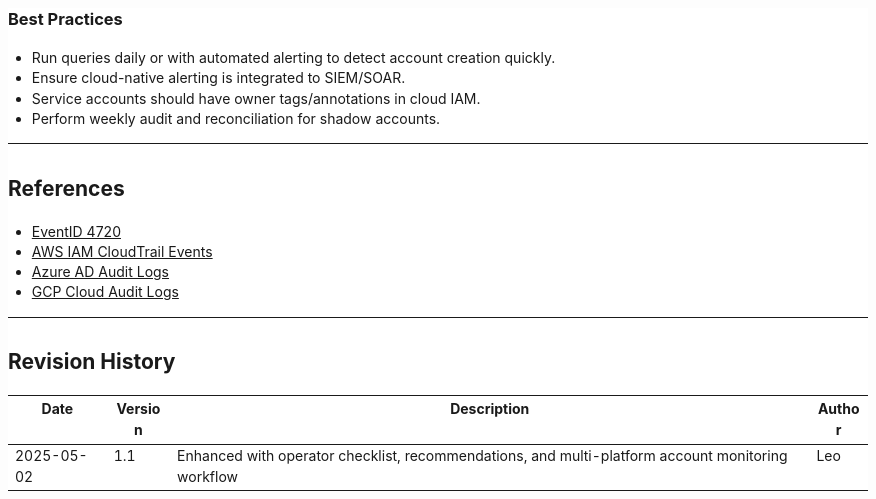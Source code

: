 ### Best Practices

- Run queries daily or with automated alerting to detect account creation quickly.
- Ensure cloud-native alerting is integrated to SIEM/SOAR.
- Service accounts should have owner tags/annotations in cloud IAM.
- Perform weekly audit and reconciliation for shadow accounts.

---

## References

* [EventID 4720](https://www.ultimatewindowssecurity.com/securitylog/encyclopedia/event.aspx?eventid=4720)
* [AWS IAM CloudTrail Events](https://docs.aws.amazon.com/IAM/latest/UserGuide/cloudtrail-integration.html)
* [Azure AD Audit Logs](https://learn.microsoft.com/en-us/azure/active-directory/reports-monitoring/concept-audit-logs)
* [GCP Cloud Audit Logs](https://cloud.google.com/logging/docs/audit)

---

## Revision History

| Date | Version | Description | Author |
|------|---------|-------------|--------|
| 2025-05-02 | 1.1 | Enhanced with operator checklist, recommendations, and multi-platform account monitoring workflow | Leo |
